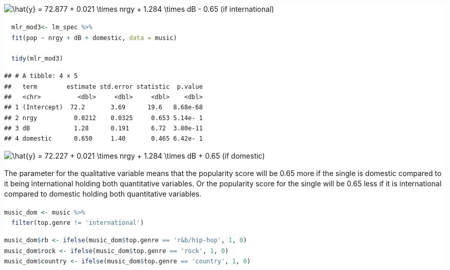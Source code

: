 ![
\\hat{y} = 72.877 +  0.021 \\times nrgy + 1.284 \\times dB - 0.65  (if  international)
](https://latex.codecogs.com/png.image?%5Cdpi%7B110%7D&space;%5Cbg_white&space;%0A%5Chat%7By%7D%20%3D%2072.877%20%2B%20%200.021%20%5Ctimes%20nrgy%20%2B%201.284%20%5Ctimes%20dB%20-%200.65%20%20%28if%20%20international%29%0A "
\hat{y} = 72.877 +  0.021 \times nrgy + 1.284 \times dB - 0.65  (if  international)
")

``` r
  mlr_mod3<- lm_spec %>% 
  fit(pop ~ nrgy + dB + domestic, data = music)

  tidy(mlr_mod3)
```

    ## # A tibble: 4 × 5
    ##   term        estimate std.error statistic  p.value
    ##   <chr>          <dbl>     <dbl>     <dbl>    <dbl>
    ## 1 (Intercept)  72.2       3.69      19.6   8.68e-68
    ## 2 nrgy          0.0212    0.0325     0.653 5.14e- 1
    ## 3 dB            1.28      0.191      6.72  3.80e-11
    ## 4 domestic      0.650     1.40       0.465 6.42e- 1

![
\\hat{y} = 72.227 +  0.021 \\times nrgy + 1.284 \\times dB + 0.65  (if  domestic)
](https://latex.codecogs.com/png.image?%5Cdpi%7B110%7D&space;%5Cbg_white&space;%0A%5Chat%7By%7D%20%3D%2072.227%20%2B%20%200.021%20%5Ctimes%20nrgy%20%2B%201.284%20%5Ctimes%20dB%20%2B%200.65%20%20%28if%20%20domestic%29%0A "
\hat{y} = 72.227 +  0.021 \times nrgy + 1.284 \times dB + 0.65  (if  domestic)
")

The parameter for the qualitative variable means that the popularity
score will be 0.65 more if the single is domestic compared to it being
international holding both quantitative variables. Or the popularity
score for the single will be 0.65 less if it is international compared
to domestic holding both quantitative variables.

``` r
music_dom <- music %>% 
  filter(top.genre != 'international')
```

``` r
music_dom$rb <- ifelse(music_dom$top.genre == 'r&b/hip-hop', 1, 0)
music_dom$rock <- ifelse(music_dom$top.genre == 'rock', 1, 0)   
music_dom$country <- ifelse(music_dom$top.genre == 'country', 1, 0)
```
